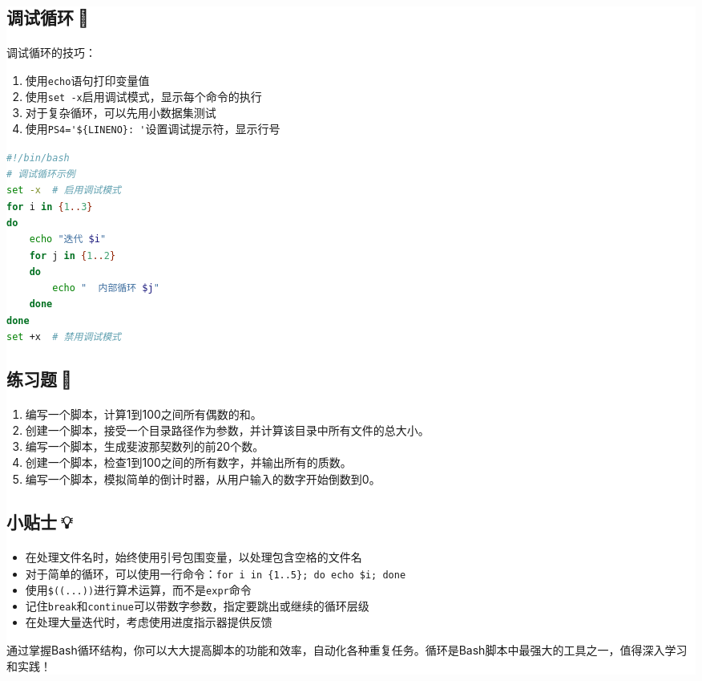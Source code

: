 ## 调试循环 🐞

调试循环的技巧：

1. 使用`echo`语句打印变量值
2. 使用`set -x`启用调试模式，显示每个命令的执行
3. 对于复杂循环，可以先用小数据集测试
4. 使用`PS4='${LINENO}: '`设置调试提示符，显示行号

```bash
#!/bin/bash
# 调试循环示例
set -x  # 启用调试模式
for i in {1..3}
do
    echo "迭代 $i"
    for j in {1..2}
    do
        echo "  内部循环 $j"
    done
done
set +x  # 禁用调试模式
```

## 练习题 🎯

1. 编写一个脚本，计算1到100之间所有偶数的和。
2. 创建一个脚本，接受一个目录路径作为参数，并计算该目录中所有文件的总大小。
3. 编写一个脚本，生成斐波那契数列的前20个数。
4. 创建一个脚本，检查1到100之间的所有数字，并输出所有的质数。
5. 编写一个脚本，模拟简单的倒计时器，从用户输入的数字开始倒数到0。

## 小贴士 💡

- 在处理文件名时，始终使用引号包围变量，以处理包含空格的文件名
- 对于简单的循环，可以使用一行命令：`for i in {1..5}; do echo $i; done`
- 使用`$((...))`进行算术运算，而不是`expr`命令
- 记住`break`和`continue`可以带数字参数，指定要跳出或继续的循环层级
- 在处理大量迭代时，考虑使用进度指示器提供反馈

通过掌握Bash循环结构，你可以大大提高脚本的功能和效率，自动化各种重复任务。循环是Bash脚本中最强大的工具之一，值得深入学习和实践！
